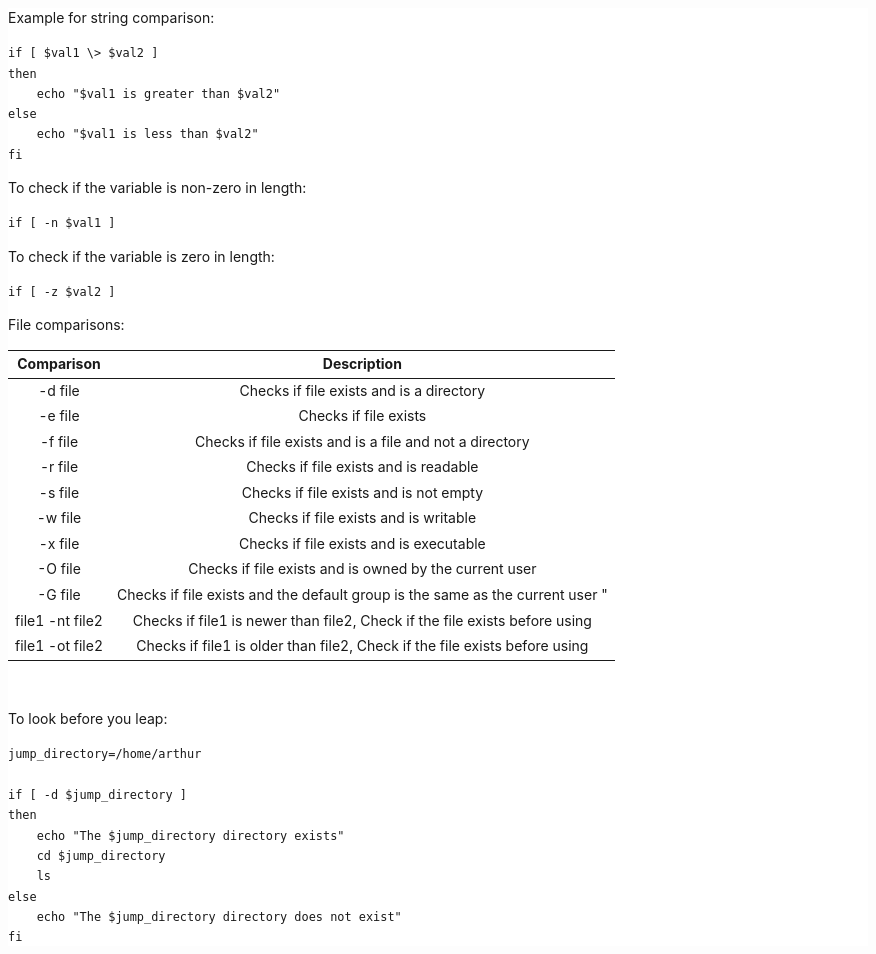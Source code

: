 Example for string comparison:

    if [ $val1 \> $val2 ]
    then
        echo "$val1 is greater than $val2"
    else
        echo "$val1 is less than $val2"
    fi

To check if the variable is non-zero in length:

    if [ -n $val1 ]

To check if the variable is zero in length:

    if [ -z $val2 ]

File comparisons:

<center>

| Comparison | Description |
| :---: | :---: |
| -d file | Checks if file exists and is a directory |
| -e file | Checks if file exists |
| -f file | Checks if file exists and is a file and not a directory |
| -r file | Checks if file exists and is readable |
| -s file | Checks if file exists and is not empty |
| -w file | Checks if file exists and is writable |
| -x file | Checks if file exists and is executable |
| -O file | Checks if file exists and is owned by the current user |
| -G file | Checks if file exists and the default group is the same as the current user " |
| file1 -nt file2 | Checks if file1 is newer than file2, Check if the file exists before using|
| file1 -ot file2 | Checks if file1 is older than file2, Check if the file exists before using |
</br>

</center>

To look before you leap:

    jump_directory=/home/arthur

    if [ -d $jump_directory ]
    then
        echo "The $jump_directory directory exists"
        cd $jump_directory
        ls
    else
        echo "The $jump_directory directory does not exist"
    fi
